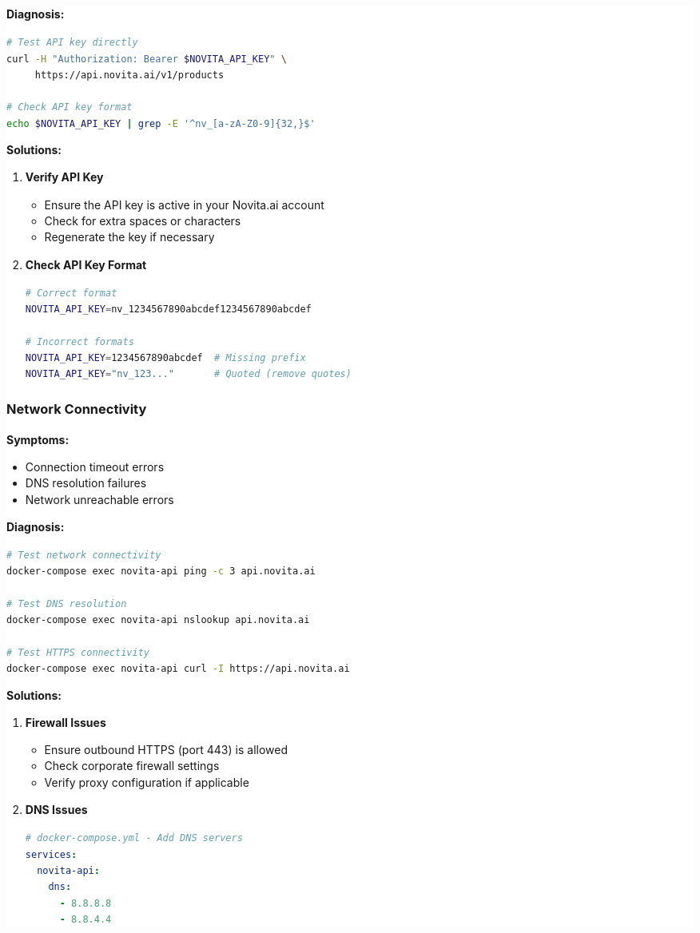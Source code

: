 **Diagnosis:**
```bash
# Test API key directly
curl -H "Authorization: Bearer $NOVITA_API_KEY" \
     https://api.novita.ai/v1/products

# Check API key format
echo $NOVITA_API_KEY | grep -E '^nv_[a-zA-Z0-9]{32,}$'
```

**Solutions:**

1. **Verify API Key**
   - Ensure the API key is active in your Novita.ai account
   - Check for extra spaces or characters
   - Regenerate the key if necessary

2. **Check API Key Format**
   ```bash
   # Correct format
   NOVITA_API_KEY=nv_1234567890abcdef1234567890abcdef
   
   # Incorrect formats
   NOVITA_API_KEY=1234567890abcdef  # Missing prefix
   NOVITA_API_KEY="nv_123..."       # Quoted (remove quotes)
   ```

### Network Connectivity

**Symptoms:**
- Connection timeout errors
- DNS resolution failures
- Network unreachable errors

**Diagnosis:**
```bash
# Test network connectivity
docker-compose exec novita-api ping -c 3 api.novita.ai

# Test DNS resolution
docker-compose exec novita-api nslookup api.novita.ai

# Test HTTPS connectivity
docker-compose exec novita-api curl -I https://api.novita.ai
```

**Solutions:**

1. **Firewall Issues**
   - Ensure outbound HTTPS (port 443) is allowed
   - Check corporate firewall settings
   - Verify proxy configuration if applicable

2. **DNS Issues**
   ```yaml
   # docker-compose.yml - Add DNS servers
   services:
     novita-api:
       dns:
         - 8.8.8.8
         - 8.8.4.4
   ```
